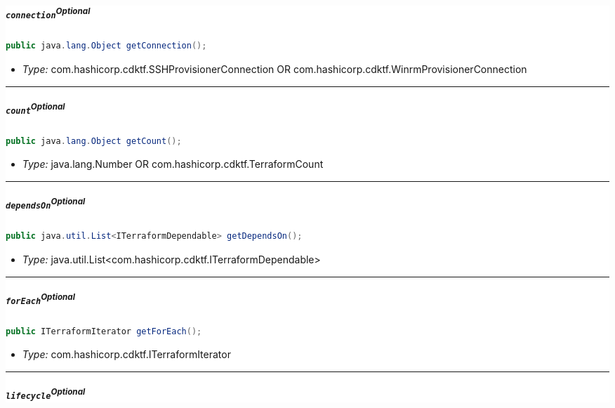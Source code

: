 ##### `connection`<sup>Optional</sup> <a name="connection" id="@cdktf/provider-cloudflare.dataCloudflareZeroTrustTunnelCloudflaredRoutes.DataCloudflareZeroTrustTunnelCloudflaredRoutesConfig.property.connection"></a>

```java
public java.lang.Object getConnection();
```

- *Type:* com.hashicorp.cdktf.SSHProvisionerConnection OR com.hashicorp.cdktf.WinrmProvisionerConnection

---

##### `count`<sup>Optional</sup> <a name="count" id="@cdktf/provider-cloudflare.dataCloudflareZeroTrustTunnelCloudflaredRoutes.DataCloudflareZeroTrustTunnelCloudflaredRoutesConfig.property.count"></a>

```java
public java.lang.Object getCount();
```

- *Type:* java.lang.Number OR com.hashicorp.cdktf.TerraformCount

---

##### `dependsOn`<sup>Optional</sup> <a name="dependsOn" id="@cdktf/provider-cloudflare.dataCloudflareZeroTrustTunnelCloudflaredRoutes.DataCloudflareZeroTrustTunnelCloudflaredRoutesConfig.property.dependsOn"></a>

```java
public java.util.List<ITerraformDependable> getDependsOn();
```

- *Type:* java.util.List<com.hashicorp.cdktf.ITerraformDependable>

---

##### `forEach`<sup>Optional</sup> <a name="forEach" id="@cdktf/provider-cloudflare.dataCloudflareZeroTrustTunnelCloudflaredRoutes.DataCloudflareZeroTrustTunnelCloudflaredRoutesConfig.property.forEach"></a>

```java
public ITerraformIterator getForEach();
```

- *Type:* com.hashicorp.cdktf.ITerraformIterator

---

##### `lifecycle`<sup>Optional</sup> <a name="lifecycle" id="@cdktf/provider-cloudflare.dataCloudflareZeroTrustTunnelCloudflaredRoutes.DataCloudflareZeroTrustTunnelCloudflaredRoutesConfig.property.lifecycle"></a>
